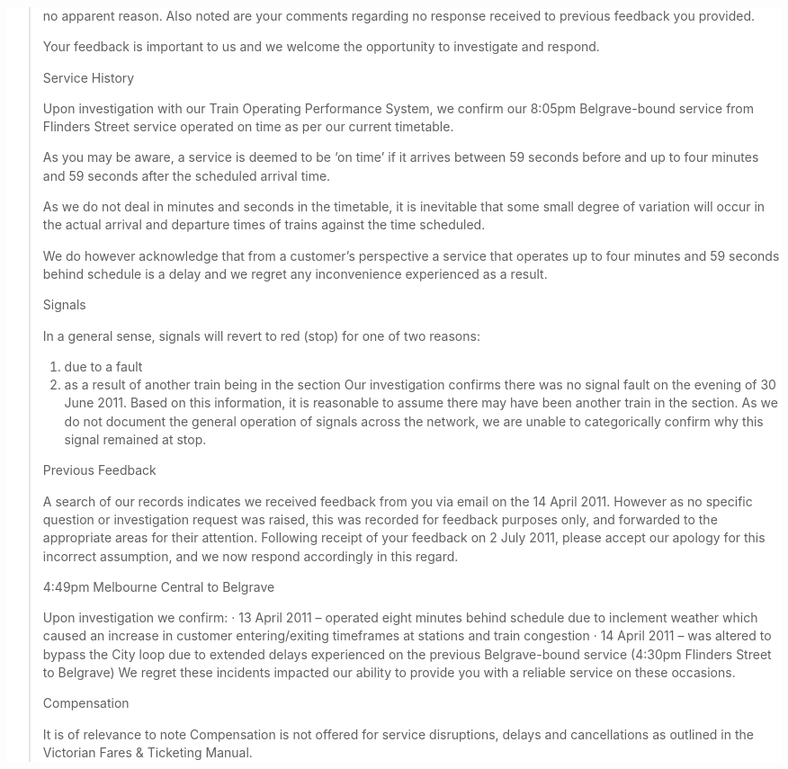 > no apparent reason. Also noted are your comments regarding no response
> received to previous feedback you provided.
>
> Your feedback is important to us and we welcome the opportunity to
> investigate and respond.
>
> Service History
>
> Upon investigation with our Train Operating Performance System, we
> confirm our 8:05pm Belgrave-bound service from Flinders Street service
> operated on time as per our current timetable.
>
> As you may be aware, a service is deemed to be ‘on time’ if it arrives
> between 59 seconds before and up to four minutes and 59 seconds after
> the scheduled arrival time.
>
> As we do not deal in minutes and seconds in the timetable, it is
> inevitable that some small degree of variation will occur in the
> actual arrival and departure times of trains against the time
> scheduled.
>
> We do however acknowledge that from a customer’s perspective a service
> that operates up to four minutes and 59 seconds behind schedule is a
> delay and we regret any inconvenience experienced as a result.
>
> Signals
>
> In a general sense, signals will revert to red (stop) for one of two reasons:
> 1.    due to a fault
> 2.    as a result of another train being in the section
> Our investigation confirms there was no signal fault on the evening of
> 30 June 2011. Based on this information, it is reasonable to assume
> there may have been another train in the section. As we do not
> document the general operation of signals across the network, we are
> unable to categorically confirm why this signal remained at stop.
>
> Previous Feedback
>
> A search of our records indicates we received feedback from you via
> email on the 14 April 2011. However as no specific question or
> investigation request was raised, this was recorded for feedback
> purposes only, and forwarded to the appropriate areas for their
> attention. Following receipt of your feedback on 2 July 2011, please
> accept our apology for this incorrect assumption, and we now respond
> accordingly in this regard.
>
> 4:49pm Melbourne Central to Belgrave
>
> Upon investigation we confirm:
> ·         13 April 2011 – operated eight minutes behind schedule due
> to inclement weather which caused an increase in customer
> entering/exiting timeframes at stations and train congestion
> ·         14 April 2011 – was altered to bypass the City loop due to
> extended delays experienced on the previous Belgrave-bound service
> (4:30pm Flinders Street to Belgrave)
> We regret these incidents impacted our ability to provide you with a
> reliable service on these occasions.
>
> Compensation
>
> It is of relevance to note Compensation is not offered for service
> disruptions, delays and cancellations as outlined in the Victorian
> Fares & Ticketing Manual.
>
